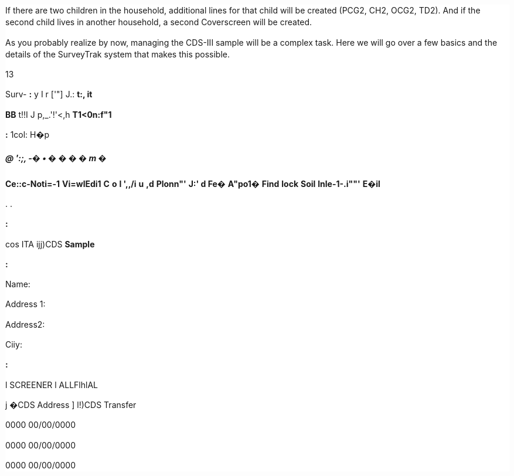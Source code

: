 If there are two children in the household, additional lines for that child
will be created (PCG2, CH2, OCG2, TD2). And if the second child lives
in another household, a second Coverscreen will be created.


As you probably realize by now, managing the CDS-III sample will be a
complex task. Here we will go over a few basics and the details of the
SurveyTrak system that makes this possible.


13


Surv- **:** y I r ['"] J.: **t:, it**

**BB** t!!I
J p,_.'!'\<,h **T1<0n:f"1**



**:** 1col: H�p
##### @ ':;, -� • � � � � m �

**Ce::c-Noti=-1** **Vi=wlEdi1** **C** **o** **l ',,/i** **u** **,d** **Plonn"'** **J:' d Fe�** **A"po1�** **Find** **lock** **Soil** **lnle-1-.i""'** **E�il**

. .



**:**


cos ITA
ijj)CDS **Sample**

**:**



Name:


Address 1:


Address2:


Ciiy:



**:**


l SCREENER l ALLFlhlAL

j �CDS Address ] l!)CDS Transfer


0000 00/00/0000


0000 00/00/0000


0000 00/00/0000
